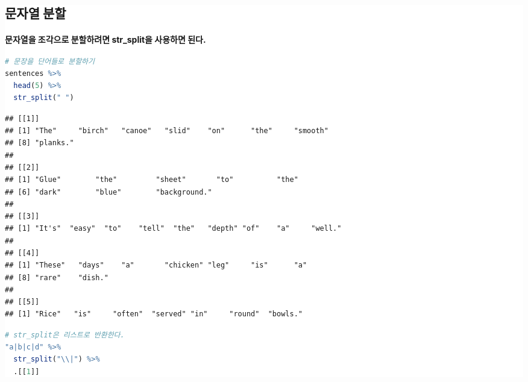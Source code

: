 ## 문자열 분할

**문자열을 조각으로 분할하려면 str\_split을 사용하면 된다.**

``` r
# 문장을 단어들로 분할하기
sentences %>% 
  head(5) %>% 
  str_split(" ")
```

    ## [[1]]
    ## [1] "The"     "birch"   "canoe"   "slid"    "on"      "the"     "smooth" 
    ## [8] "planks."
    ## 
    ## [[2]]
    ## [1] "Glue"        "the"         "sheet"       "to"          "the"        
    ## [6] "dark"        "blue"        "background."
    ## 
    ## [[3]]
    ## [1] "It's"  "easy"  "to"    "tell"  "the"   "depth" "of"    "a"     "well."
    ## 
    ## [[4]]
    ## [1] "These"   "days"    "a"       "chicken" "leg"     "is"      "a"      
    ## [8] "rare"    "dish."  
    ## 
    ## [[5]]
    ## [1] "Rice"   "is"     "often"  "served" "in"     "round"  "bowls."

``` r
# str_split은 리스트로 반환한다.
"a|b|c|d" %>% 
  str_split("\\|") %>% 
  .[[1]]
```
